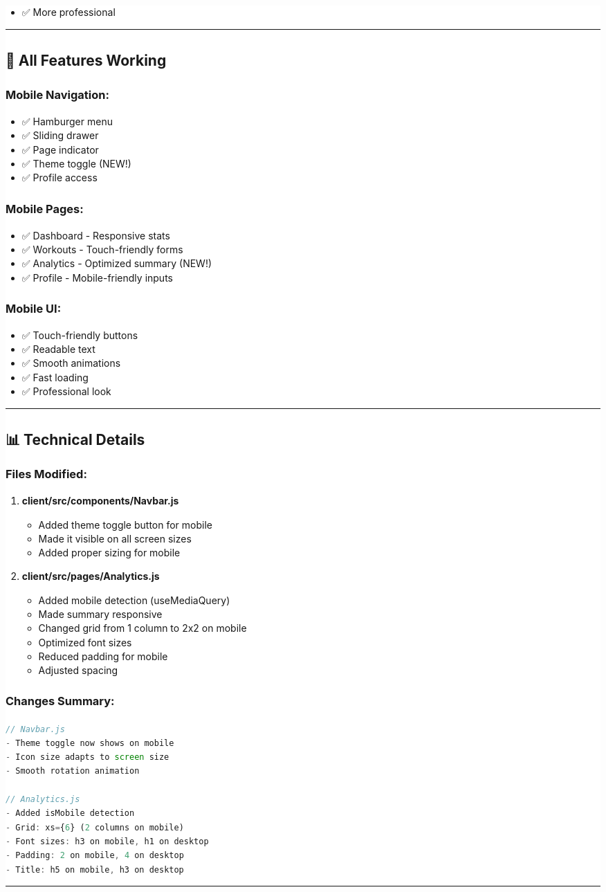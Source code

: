 - ✅ More professional

---

## 🚀 All Features Working

### Mobile Navigation:
- ✅ Hamburger menu
- ✅ Sliding drawer
- ✅ Page indicator
- ✅ Theme toggle (NEW!)
- ✅ Profile access

### Mobile Pages:
- ✅ Dashboard - Responsive stats
- ✅ Workouts - Touch-friendly forms
- ✅ Analytics - Optimized summary (NEW!)
- ✅ Profile - Mobile-friendly inputs

### Mobile UI:
- ✅ Touch-friendly buttons
- ✅ Readable text
- ✅ Smooth animations
- ✅ Fast loading
- ✅ Professional look

---

## 📊 Technical Details

### Files Modified:

1. **client/src/components/Navbar.js**
   - Added theme toggle button for mobile
   - Made it visible on all screen sizes
   - Added proper sizing for mobile

2. **client/src/pages/Analytics.js**
   - Added mobile detection (useMediaQuery)
   - Made summary responsive
   - Changed grid from 1 column to 2x2 on mobile
   - Optimized font sizes
   - Reduced padding for mobile
   - Adjusted spacing

### Changes Summary:
```javascript
// Navbar.js
- Theme toggle now shows on mobile
- Icon size adapts to screen size
- Smooth rotation animation

// Analytics.js
- Added isMobile detection
- Grid: xs={6} (2 columns on mobile)
- Font sizes: h3 on mobile, h1 on desktop
- Padding: 2 on mobile, 4 on desktop
- Title: h5 on mobile, h3 on desktop
```

---
